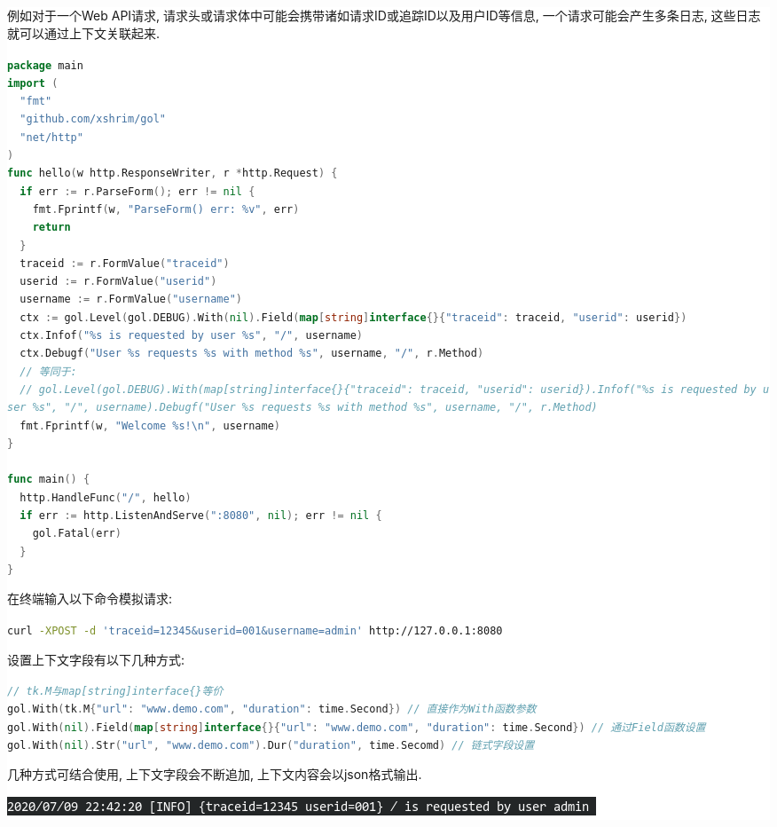 例如对于一个Web API请求, 请求头或请求体中可能会携带诸如请求ID或追踪ID以及用户ID等信息, 一个请求可能会产生多条日志, 这些日志就可以通过上下文关联起来.

```go
package main
import (
  "fmt"
  "github.com/xshrim/gol"
  "net/http"
)
func hello(w http.ResponseWriter, r *http.Request) {
  if err := r.ParseForm(); err != nil {
    fmt.Fprintf(w, "ParseForm() err: %v", err)
    return
  }
  traceid := r.FormValue("traceid")
  userid := r.FormValue("userid")
  username := r.FormValue("username")
  ctx := gol.Level(gol.DEBUG).With(nil).Field(map[string]interface{}{"traceid": traceid, "userid": userid})
  ctx.Infof("%s is requested by user %s", "/", username)
  ctx.Debugf("User %s requests %s with method %s", username, "/", r.Method)
  // 等同于:
  // gol.Level(gol.DEBUG).With(map[string]interface{}{"traceid": traceid, "userid": userid}).Infof("%s is requested by user %s", "/", username).Debugf("User %s requests %s with method %s", username, "/", r.Method)
  fmt.Fprintf(w, "Welcome %s!\n", username)
}

func main() {
  http.HandleFunc("/", hello)
  if err := http.ListenAndServe(":8080", nil); err != nil {
    gol.Fatal(err)
  }
}
```

在终端输入以下命令模拟请求:

```bash
curl -XPOST -d 'traceid=12345&userid=001&username=admin' http://127.0.0.1:8080
```

设置上下文字段有以下几种方式:

```go
// tk.M与map[string]interface{}等价
gol.With(tk.M{"url": "www.demo.com", "duration": time.Second}) // 直接作为With函数参数
gol.With(nil).Field(map[string]interface{}{"url": "www.demo.com", "duration": time.Second}) // 通过Field函数设置
gol.With(nil).Str("url", "www.demo.com").Dur("duration", time.Secomd) // 链式字段设置
```

几种方式可结合使用, 上下文字段会不断追加, 上下文内容会以json格式输出.

![10](./images/10.png)
